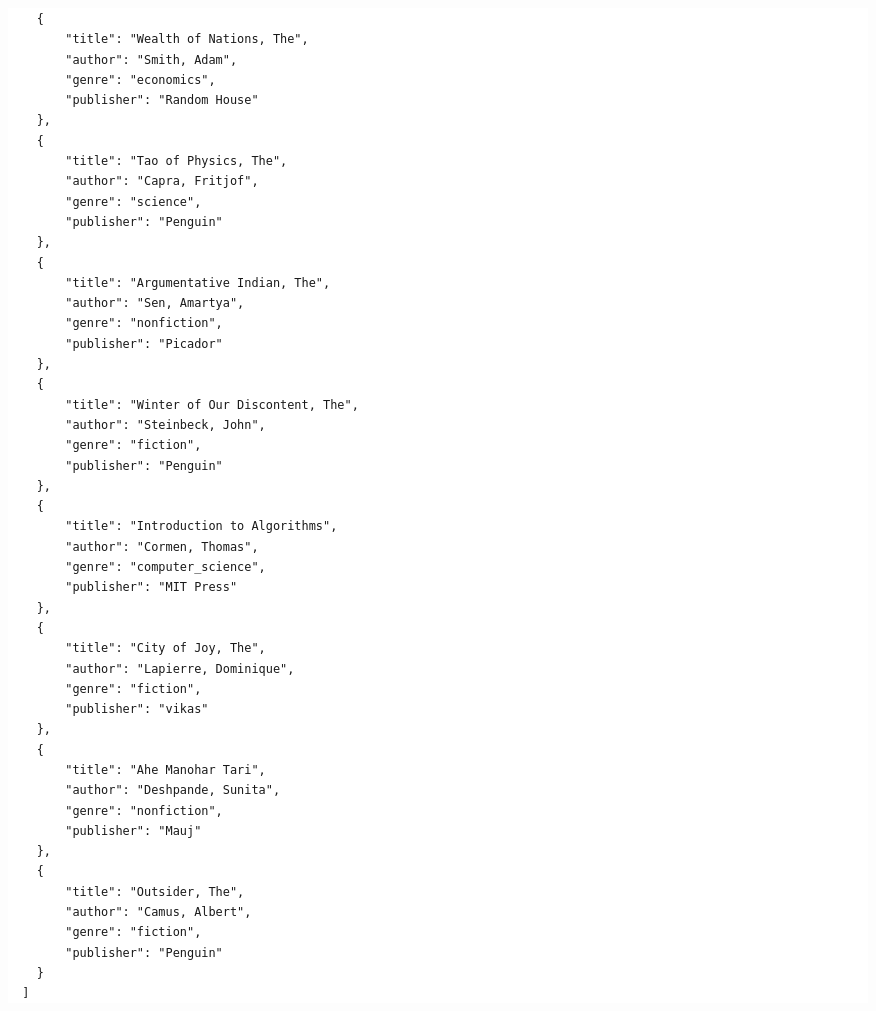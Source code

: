         {
            "title": "Wealth of Nations, The",
            "author": "Smith, Adam",
            "genre": "economics",
            "publisher": "Random House"
        },
        {
            "title": "Tao of Physics, The",
            "author": "Capra, Fritjof",
            "genre": "science",
            "publisher": "Penguin"
        },
        {
            "title": "Argumentative Indian, The",
            "author": "Sen, Amartya",
            "genre": "nonfiction",
            "publisher": "Picador"
        },
        {
            "title": "Winter of Our Discontent, The",
            "author": "Steinbeck, John",
            "genre": "fiction",
            "publisher": "Penguin"
        },
        {
            "title": "Introduction to Algorithms",
            "author": "Cormen, Thomas",
            "genre": "computer_science",
            "publisher": "MIT Press"
        },
        {
            "title": "City of Joy, The",
            "author": "Lapierre, Dominique",
            "genre": "fiction",
            "publisher": "vikas"
        },
        {
            "title": "Ahe Manohar Tari",
            "author": "Deshpande, Sunita",
            "genre": "nonfiction",
            "publisher": "Mauj"
        },
        {
            "title": "Outsider, The",
            "author": "Camus, Albert",
            "genre": "fiction",
            "publisher": "Penguin"
        }
      ]

